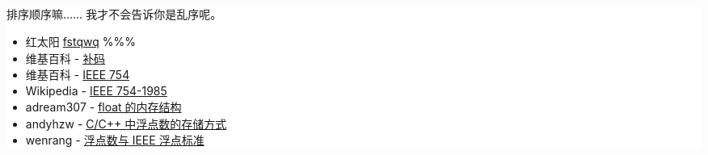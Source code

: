 排序顺序嘛…… 我才不会告诉你是乱序呢。

- 红太阳 [fstqwq](http://fstqwq.pw) %%%
- 维基百科 - [补码](https://zh.wikipedia.org/zh-cn/%E4%BA%8C%E8%A3%9C%E6%95%B8)
- 维基百科 - [IEEE 754](https://zh.wikipedia.org/wiki/IEEE_754)
- Wikipedia - [IEEE 754-1985](https://en.wikipedia.org/wiki/IEEE_754-1985)
- adream307 - [float 的内存结构](http://blog.csdn.net/adream307/article/details/7246993)
- andyhzw - [C/C++ 中浮点数的存储方式](http://blog.chinaunix.net/uid-28458801-id-3507427.html)
- wenrang - [浮点数与 IEEE 浮点标准](http://blog.csdn.net/wenrang/article/details/5758759)
